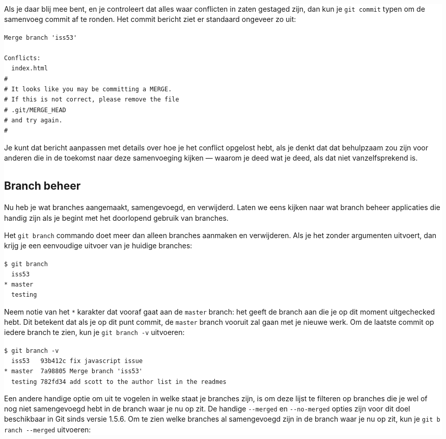 Als je daar blij mee bent, en je controleert dat alles waar conflicten in zaten gestaged zijn, dan kun je `git commit` typen om de samenvoeg commit af te ronden. Het commit bericht ziet er standaard ongeveer zo uit:

	Merge branch 'iss53'

	Conflicts:
	  index.html
	#
	# It looks like you may be committing a MERGE.
	# If this is not correct, please remove the file
	# .git/MERGE_HEAD
	# and try again.
	#

Je kunt dat bericht aanpassen met details over hoe je het conflict opgelost hebt, als je denkt dat dat behulpzaam zou zijn voor anderen die in de toekomst naar deze samenvoeging kijken — waarom je deed wat je deed, als dat niet vanzelfsprekend is.

## Branch beheer ##

Nu heb je wat branches aangemaakt, samengevoegd, en verwijderd. Laten we eens kijken naar wat branch beheer applicaties die handig zijn als je begint met het doorlopend gebruik van branches.

Het `git branch` commando doet meer dan alleen branches aanmaken en verwijderen. Als je het zonder argumenten uitvoert, dan krijg je een eenvoudige uitvoer van je huidige branches:

	$ git branch
	  iss53
	* master
	  testing

Neem notie van het `*` karakter dat vooraf gaat aan de `master` branch: het geeft de branch aan die je op dit moment uitgechecked hebt. Dit betekent dat als je op dit punt commit, de `master` branch vooruit zal gaan met je nieuwe werk. Om de laatste commit op iedere branch te zien, kun je `git branch -v` uitvoeren:

	$ git branch -v
	  iss53   93b412c fix javascript issue
	* master  7a98805 Merge branch 'iss53'
	  testing 782fd34 add scott to the author list in the readmes

Een andere handige optie om uit te vogelen in welke staat je branches zijn, is om deze lijst te filteren op branches die je wel of nog niet samengevoegd hebt in de branch waar je nu op zit. De handige `--merged` en `--no-merged` opties zijn voor dit doel beschikbaar in Git sinds versie 1.5.6. Om te zien welke branches al samengevoegd zijn in de branch waar je nu op zit, kun je `git branch --merged` uitvoeren:
